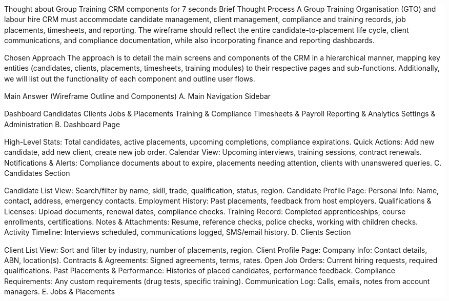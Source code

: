 Thought about Group Training CRM components for 7 seconds
Brief Thought Process
A Group Training Organisation (GTO) and labour hire CRM must accommodate candidate management, client management, compliance and training records, job placements, timesheets, and reporting. The wireframe should reflect the entire candidate-to-placement life cycle, client communications, and compliance documentation, while also incorporating finance and reporting dashboards.

Chosen Approach
The approach is to detail the main screens and components of the CRM in a hierarchical manner, mapping key entities (candidates, clients, placements, timesheets, training modules) to their respective pages and sub-functions. Additionally, we will list out the functionality of each component and outline user flows.

Main Answer (Wireframe Outline and Components)
A. Main Navigation Sidebar

Dashboard
Candidates
Clients
Jobs & Placements
Training & Compliance
Timesheets & Payroll
Reporting & Analytics
Settings & Administration
B. Dashboard Page

High-Level Stats: Total candidates, active placements, upcoming completions, compliance expirations.
Quick Actions: Add new candidate, add new client, create new job order.
Calendar View: Upcoming interviews, training sessions, contract renewals.
Notifications & Alerts: Compliance documents about to expire, placements needing attention, clients with unanswered queries.
C. Candidates Section

Candidate List View: Search/filter by name, skill, trade, qualification, status, region.
Candidate Profile Page:
Personal Info: Name, contact, address, emergency contacts.
Employment History: Past placements, feedback from host employers.
Qualifications & Licenses: Upload documents, renewal dates, compliance checks.
Training Record: Completed apprenticeships, course enrollments, certifications.
Notes & Attachments: Resume, reference checks, police checks, working with children checks.
Activity Timeline: Interviews scheduled, communications logged, SMS/email history.
D. Clients Section

Client List View: Sort and filter by industry, number of placements, region.
Client Profile Page:
Company Info: Contact details, ABN, location(s).
Contracts & Agreements: Signed agreements, terms, rates.
Open Job Orders: Current hiring requests, required qualifications.
Past Placements & Performance: Histories of placed candidates, performance feedback.
Compliance Requirements: Any custom requirements (drug tests, specific training).
Communication Log: Calls, emails, notes from account managers.
E. Jobs & Placements
